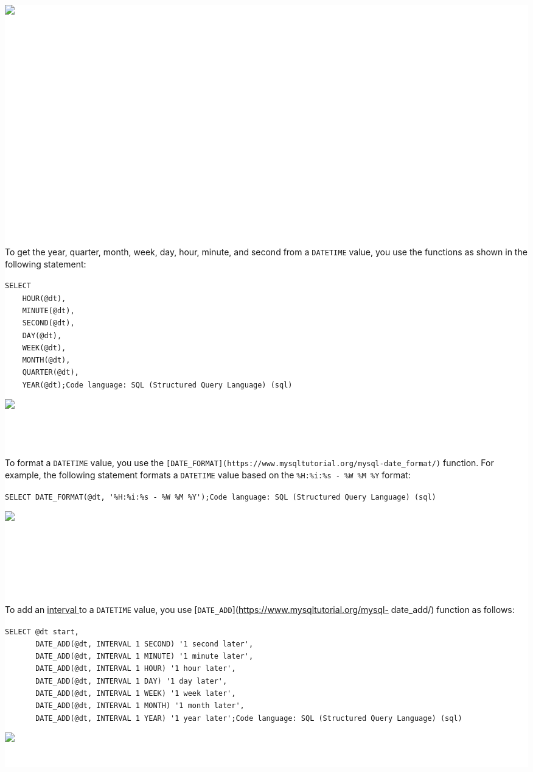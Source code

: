 ![](https://www.mysqltutorial.org/wp-content/uploads/2015/11/MySQL-DATETIME-TIME-function.png)
![](data:image/svg+xml,%3Csvg%20xmlns=%22http://www.w3.org/2000/svg%22%20viewBox=%220%200%2092%2038%22%3E%3C/svg%3E)


To get the year, quarter, month, week, day, hour, minute, and second from a
`DATETIME` value, you use the functions as shown in the following statement:


    
    
    SELECT 
        HOUR(@dt),
        MINUTE(@dt),
        SECOND(@dt),
        DAY(@dt),
        WEEK(@dt),
        MONTH(@dt),
        QUARTER(@dt),
        YEAR(@dt);Code language: SQL (Structured Query Language) (sql)

![](https://www.mysqltutorial.org/wp-content/uploads/2015/11/MySQL-DATETIME-datetime-functions.png)
![](data:image/svg+xml,%3Csvg%20xmlns=%22http://www.w3.org/2000/svg%22%20viewBox=%220%200%20647%2041%22%3E%3C/svg%3E)


To format a `DATETIME` value, you use the
`[DATE_FORMAT](https://www.mysqltutorial.org/mysql-date_format/)` function.
For example, the following statement formats a `DATETIME` value based on the
`%H:%i:%s - %W %M %Y` format:


    
    
    SELECT DATE_FORMAT(@dt, '%H:%i:%s - %W %M %Y');Code language: SQL (Structured Query Language) (sql)

![](https://www.mysqltutorial.org/wp-content/uploads/2015/11/MySQL-DATETIME-DATE_FORMAT-function.png)
![](data:image/svg+xml,%3Csvg%20xmlns=%22http://www.w3.org/2000/svg%22%20viewBox=%220%200%20285%2037%22%3E%3C/svg%3E)


To add an [interval ](https://www.mysqltutorial.org/mysql-interval/)to a
`DATETIME` value, you use [`DATE_ADD`](https://www.mysqltutorial.org/mysql-
date_add/) function as follows:


    
    
    SELECT @dt start, 
           DATE_ADD(@dt, INTERVAL 1 SECOND) '1 second later',
           DATE_ADD(@dt, INTERVAL 1 MINUTE) '1 minute later',
           DATE_ADD(@dt, INTERVAL 1 HOUR) '1 hour later',
           DATE_ADD(@dt, INTERVAL 1 DAY) '1 day later',
           DATE_ADD(@dt, INTERVAL 1 WEEK) '1 week later',
           DATE_ADD(@dt, INTERVAL 1 MONTH) '1 month later',
           DATE_ADD(@dt, INTERVAL 1 YEAR) '1 year later';Code language: SQL (Structured Query Language) (sql)

![](https://www.mysqltutorial.org/wp-content/uploads/2015/11/MySQL-DATETIME-DATE_ADD-function.png)
![](data:image/svg+xml,%3Csvg%20xmlns=%22http://www.w3.org/2000/svg%22%20viewBox=%220%200%20976%2035%22%3E%3C/svg%3E)
